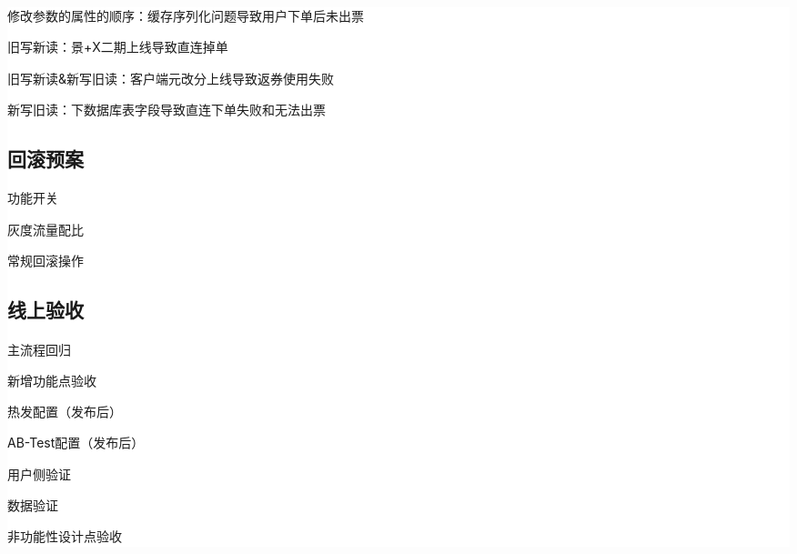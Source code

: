 修改参数的属性的顺序：缓存序列化问题导致用户下单后未出票

旧写新读：景+X二期上线导致直连掉单

旧写新读&新写旧读：客户端元改分上线导致返券使用失败

新写旧读：下数据库表字段导致直连下单失败和无法出票

## 回滚预案

功能开关

灰度流量配比

常规回滚操作

## 线上验收

主流程回归

新增功能点验收

热发配置（发布后）

AB-Test配置（发布后）

用户侧验证

数据验证

非功能性设计点验收
